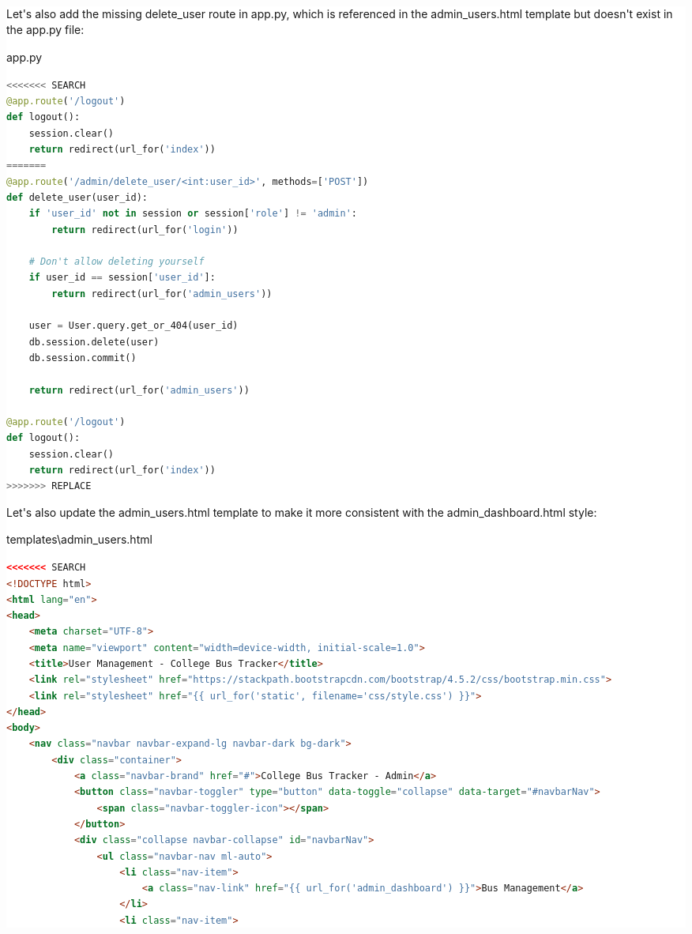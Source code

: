 Let's also add the missing delete_user route in app.py, which is referenced in the admin_users.html template but doesn't exist in the app.py file:

app.py
```python
<<<<<<< SEARCH
@app.route('/logout')
def logout():
    session.clear()
    return redirect(url_for('index'))
=======
@app.route('/admin/delete_user/<int:user_id>', methods=['POST'])
def delete_user(user_id):
    if 'user_id' not in session or session['role'] != 'admin':
        return redirect(url_for('login'))
    
    # Don't allow deleting yourself
    if user_id == session['user_id']:
        return redirect(url_for('admin_users'))
    
    user = User.query.get_or_404(user_id)
    db.session.delete(user)
    db.session.commit()
    
    return redirect(url_for('admin_users'))

@app.route('/logout')
def logout():
    session.clear()
    return redirect(url_for('index'))
>>>>>>> REPLACE
```

Let's also update the admin_users.html template to make it more consistent with the admin_dashboard.html style:

templates\admin_users.html
```html
<<<<<<< SEARCH
<!DOCTYPE html>
<html lang="en">
<head>
    <meta charset="UTF-8">
    <meta name="viewport" content="width=device-width, initial-scale=1.0">
    <title>User Management - College Bus Tracker</title>
    <link rel="stylesheet" href="https://stackpath.bootstrapcdn.com/bootstrap/4.5.2/css/bootstrap.min.css">
    <link rel="stylesheet" href="{{ url_for('static', filename='css/style.css') }}">
</head>
<body>
    <nav class="navbar navbar-expand-lg navbar-dark bg-dark">
        <div class="container">
            <a class="navbar-brand" href="#">College Bus Tracker - Admin</a>
            <button class="navbar-toggler" type="button" data-toggle="collapse" data-target="#navbarNav">
                <span class="navbar-toggler-icon"></span>
            </button>
            <div class="collapse navbar-collapse" id="navbarNav">
                <ul class="navbar-nav ml-auto">
                    <li class="nav-item">
                        <a class="nav-link" href="{{ url_for('admin_dashboard') }}">Bus Management</a>
                    </li>
                    <li class="nav-item">
```